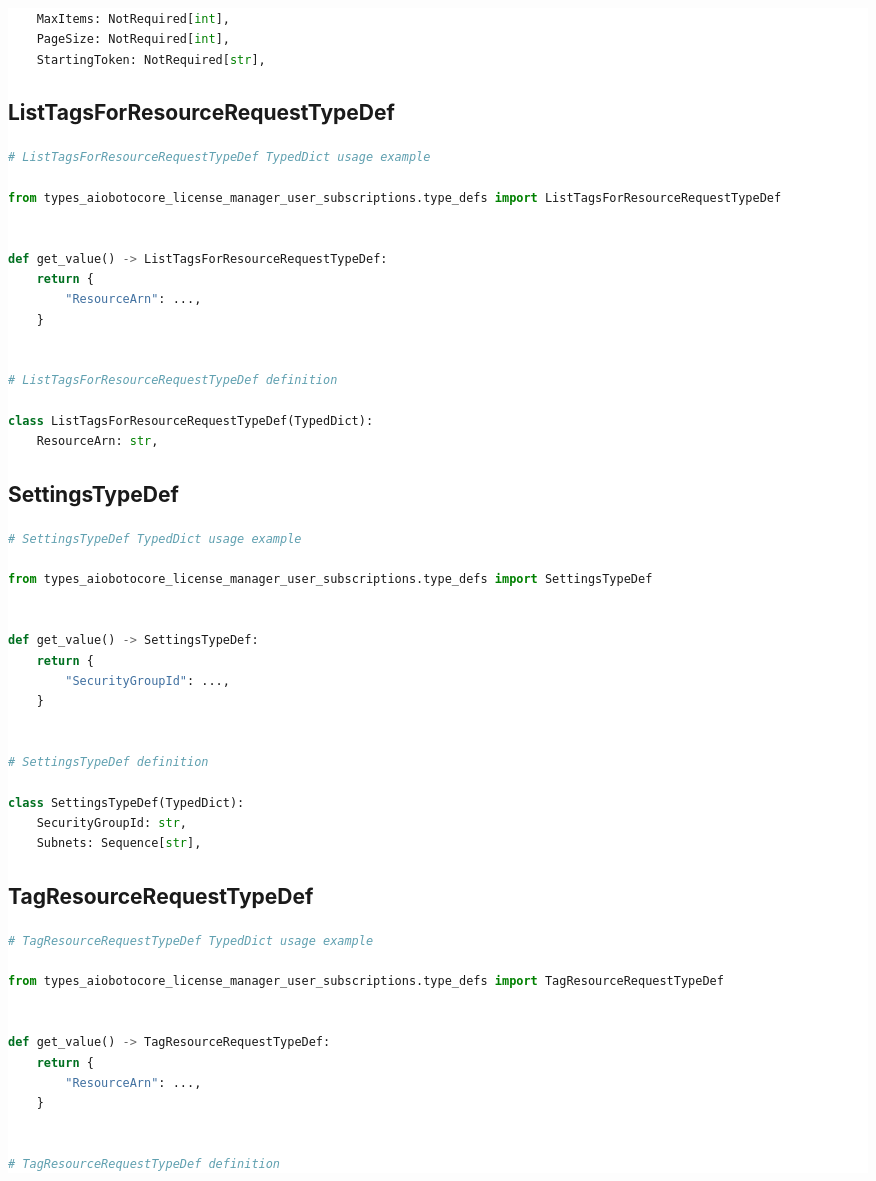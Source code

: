 ```python
    MaxItems: NotRequired[int],
    PageSize: NotRequired[int],
    StartingToken: NotRequired[str],
```

## ListTagsForResourceRequestTypeDef

```python
# ListTagsForResourceRequestTypeDef TypedDict usage example

from types_aiobotocore_license_manager_user_subscriptions.type_defs import ListTagsForResourceRequestTypeDef


def get_value() -> ListTagsForResourceRequestTypeDef:
    return {
        "ResourceArn": ...,
    }


# ListTagsForResourceRequestTypeDef definition

class ListTagsForResourceRequestTypeDef(TypedDict):
    ResourceArn: str,
```

## SettingsTypeDef

```python
# SettingsTypeDef TypedDict usage example

from types_aiobotocore_license_manager_user_subscriptions.type_defs import SettingsTypeDef


def get_value() -> SettingsTypeDef:
    return {
        "SecurityGroupId": ...,
    }


# SettingsTypeDef definition

class SettingsTypeDef(TypedDict):
    SecurityGroupId: str,
    Subnets: Sequence[str],
```

## TagResourceRequestTypeDef

```python
# TagResourceRequestTypeDef TypedDict usage example

from types_aiobotocore_license_manager_user_subscriptions.type_defs import TagResourceRequestTypeDef


def get_value() -> TagResourceRequestTypeDef:
    return {
        "ResourceArn": ...,
    }


# TagResourceRequestTypeDef definition
```